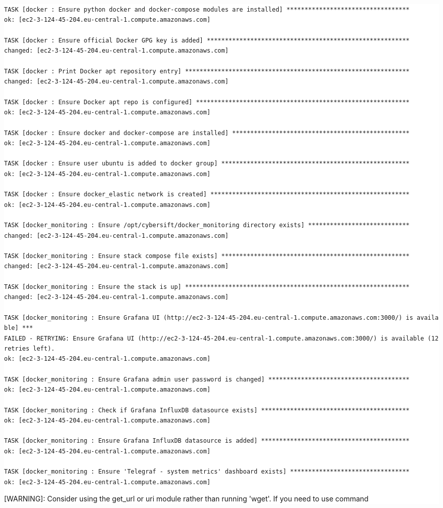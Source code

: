 ```console
TASK [docker : Ensure python docker and docker-compose modules are installed] **********************************
ok: [ec2-3-124-45-204.eu-central-1.compute.amazonaws.com]

TASK [docker : Ensure official Docker GPG key is added] ********************************************************
changed: [ec2-3-124-45-204.eu-central-1.compute.amazonaws.com]

TASK [docker : Print Docker apt repository entry] **************************************************************
changed: [ec2-3-124-45-204.eu-central-1.compute.amazonaws.com]

TASK [docker : Ensure Docker apt repo is configured] ***********************************************************
ok: [ec2-3-124-45-204.eu-central-1.compute.amazonaws.com]

TASK [docker : Ensure docker and docker-compose are installed] *************************************************
ok: [ec2-3-124-45-204.eu-central-1.compute.amazonaws.com]

TASK [docker : Ensure user ubuntu is added to docker group] ****************************************************
ok: [ec2-3-124-45-204.eu-central-1.compute.amazonaws.com]

TASK [docker : Ensure docker_elastic network is created] *******************************************************
ok: [ec2-3-124-45-204.eu-central-1.compute.amazonaws.com]

TASK [docker_monitoring : Ensure /opt/cybersift/docker_monitoring directory exists] ****************************
changed: [ec2-3-124-45-204.eu-central-1.compute.amazonaws.com]

TASK [docker_monitoring : Ensure stack compose file exists] ****************************************************
changed: [ec2-3-124-45-204.eu-central-1.compute.amazonaws.com]

TASK [docker_monitoring : Ensure the stack is up] **************************************************************
changed: [ec2-3-124-45-204.eu-central-1.compute.amazonaws.com]

TASK [docker_monitoring : Ensure Grafana UI (http://ec2-3-124-45-204.eu-central-1.compute.amazonaws.com:3000/) is available] ***
FAILED - RETRYING: Ensure Grafana UI (http://ec2-3-124-45-204.eu-central-1.compute.amazonaws.com:3000/) is available (12 retries left).
ok: [ec2-3-124-45-204.eu-central-1.compute.amazonaws.com]

TASK [docker_monitoring : Ensure Grafana admin user password is changed] ***************************************
ok: [ec2-3-124-45-204.eu-central-1.compute.amazonaws.com]

TASK [docker_monitoring : Check if Grafana InfluxDB datasource exists] *****************************************
ok: [ec2-3-124-45-204.eu-central-1.compute.amazonaws.com]

TASK [docker_monitoring : Ensure Grafana InfluxDB datasource is added] *****************************************
ok: [ec2-3-124-45-204.eu-central-1.compute.amazonaws.com]

TASK [docker_monitoring : Ensure 'Telegraf - system metrics' dashboard exists] *********************************
ok: [ec2-3-124-45-204.eu-central-1.compute.amazonaws.com]

```

[WARNING]: Consider using the get_url or uri module rather than running 'wget'.  If you need to use command